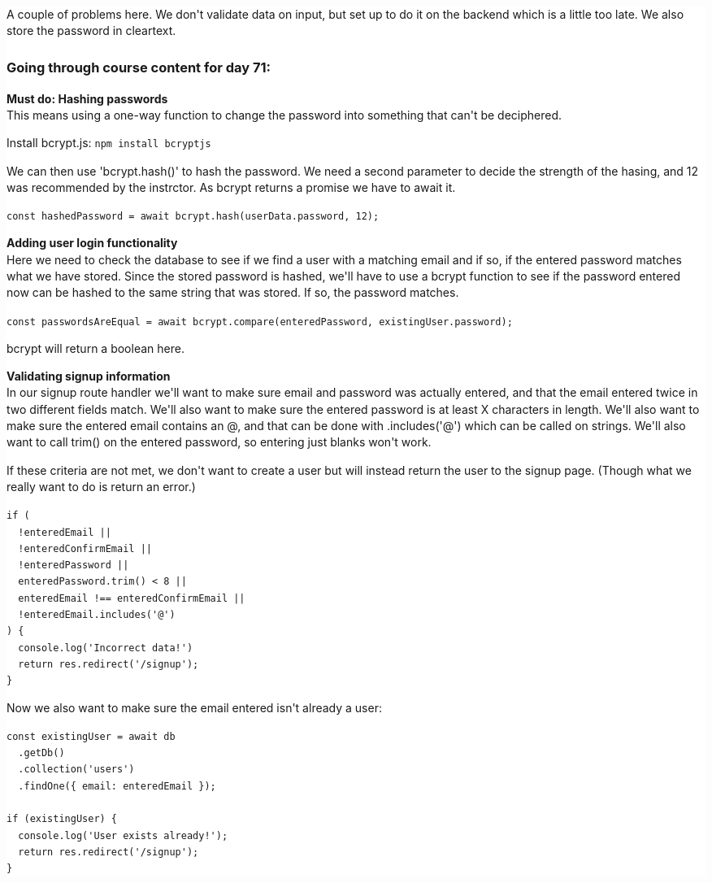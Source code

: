 A couple of problems here. We don't validate data on input, but set up to do it on the backend which is a little too late. We also store the password in cleartext.

### Going through course content for day 71:
<b>Must do: Hashing passwords</b><br>
This means using a one-way function to change the password into something that can't be deciphered.

Install bcrypt.js: `npm install bcryptjs`

We can then use 'bcrypt.hash()' to hash the password. We need a second parameter to decide the strength of the hasing, and 12 was recommended by the instrctor. As bcrypt returns a promise we have to await it.

```JS
const hashedPassword = await bcrypt.hash(userData.password, 12);
```

<b>Adding user login functionality</b><br>
Here we need to check the database to see if we find a user with a matching email and if so, if the entered password matches what we have stored. Since the stored password is hashed, we'll have to use a bcrypt function to see if the password entered now can be hashed to the same string that was stored. If so, the password matches.

```JS
const passwordsAreEqual = await bcrypt.compare(enteredPassword, existingUser.password);
```

bcrypt will return a boolean here.

<b>Validating signup information</b><br>
In our signup route handler we'll want to make sure email and password was actually entered, and that the email entered twice in two different fields match. We'll also want to make sure the entered password is at least X characters in length. We'll also want to make sure the entered email contains an @, and that can be done with .includes('@') which can be called on strings. We'll also want to call trim() on the entered password, so entering just blanks won't work.

If these criteria are not met, we don't want to create a user but will instead return the user to the signup page. (Though what we really want to do is return an error.)

```JS
if (
  !enteredEmail ||
  !enteredConfirmEmail ||
  !enteredPassword ||
  enteredPassword.trim() < 8 ||
  enteredEmail !== enteredConfirmEmail ||
  !enteredEmail.includes('@')
) {
  console.log('Incorrect data!')
  return res.redirect('/signup');
}
```

Now we also want to make sure the email entered isn't already a user:

```JS
const existingUser = await db
  .getDb()
  .collection('users')
  .findOne({ email: enteredEmail });

if (existingUser) {
  console.log('User exists already!');
  return res.redirect('/signup');
}
```
